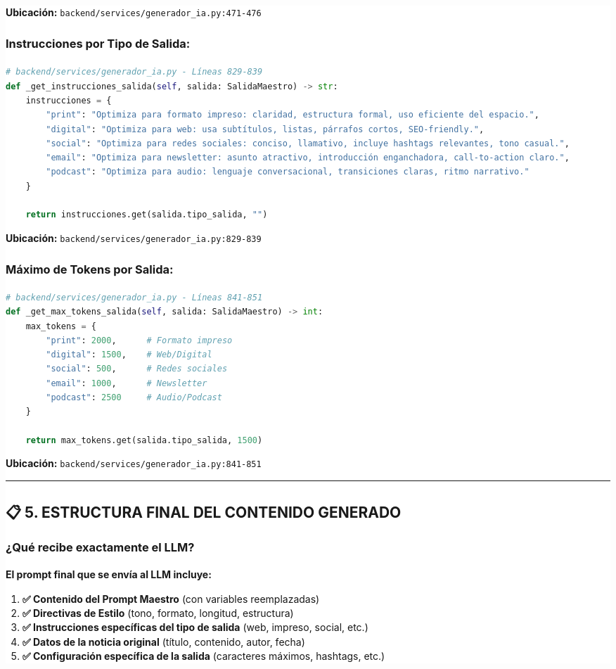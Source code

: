 **Ubicación:** `backend/services/generador_ia.py:471-476`

### **Instrucciones por Tipo de Salida:**

```python
# backend/services/generador_ia.py - Líneas 829-839
def _get_instrucciones_salida(self, salida: SalidaMaestro) -> str:
    instrucciones = {
        "print": "Optimiza para formato impreso: claridad, estructura formal, uso eficiente del espacio.",
        "digital": "Optimiza para web: usa subtítulos, listas, párrafos cortos, SEO-friendly.",
        "social": "Optimiza para redes sociales: conciso, llamativo, incluye hashtags relevantes, tono casual.",
        "email": "Optimiza para newsletter: asunto atractivo, introducción enganchadora, call-to-action claro.",
        "podcast": "Optimiza para audio: lenguaje conversacional, transiciones claras, ritmo narrativo."
    }
    
    return instrucciones.get(salida.tipo_salida, "")
```

**Ubicación:** `backend/services/generador_ia.py:829-839`

### **Máximo de Tokens por Salida:**

```python
# backend/services/generador_ia.py - Líneas 841-851
def _get_max_tokens_salida(self, salida: SalidaMaestro) -> int:
    max_tokens = {
        "print": 2000,      # Formato impreso
        "digital": 1500,    # Web/Digital
        "social": 500,      # Redes sociales
        "email": 1000,      # Newsletter
        "podcast": 2500     # Audio/Podcast
    }
    
    return max_tokens.get(salida.tipo_salida, 1500)
```

**Ubicación:** `backend/services/generador_ia.py:841-851`

---

## 📋 **5. ESTRUCTURA FINAL DEL CONTENIDO GENERADO**

### **¿Qué recibe exactamente el LLM?**

**El prompt final que se envía al LLM incluye:**

1. **✅ Contenido del Prompt Maestro** (con variables reemplazadas)
2. **✅ Directivas de Estilo** (tono, formato, longitud, estructura)
3. **✅ Instrucciones específicas del tipo de salida** (web, impreso, social, etc.)
4. **✅ Datos de la noticia original** (título, contenido, autor, fecha)
5. **✅ Configuración específica de la salida** (caracteres máximos, hashtags, etc.)
